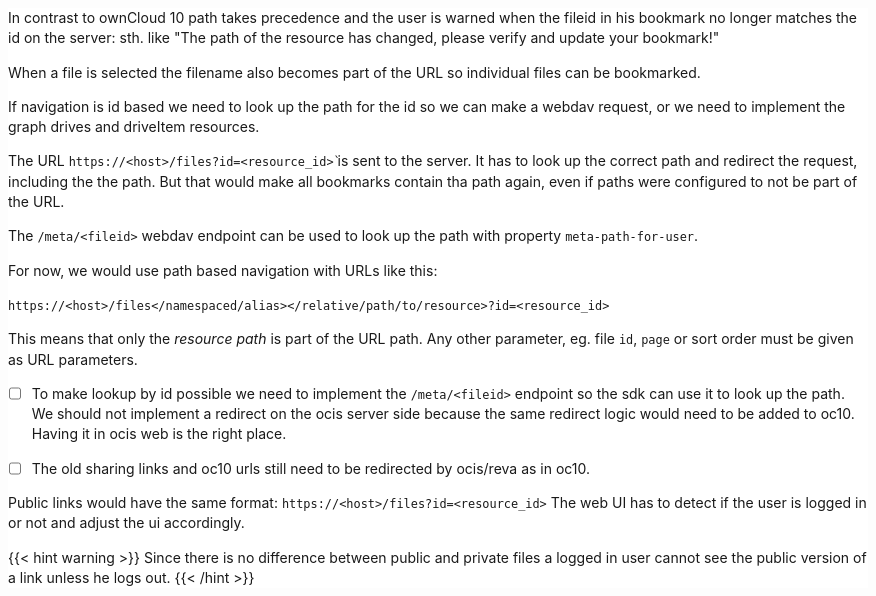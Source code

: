 In contrast to ownCloud 10 path takes precedence and the user is warned when the fileid in his bookmark no longer matches the id on the server: sth. like "The path of the resource has changed, please verify and update your bookmark!"

When a file is selected the filename also becomes part of the URL so individual files can be bookmarked.

If navigation is id based we need to look up the path for the id so we can make a webdav request, or we need to implement the graph drives and driveItem resources.

The URL  `https://<host>/files?id=<resource_id>̀` is sent to the server. It has to look up the correct path and redirect the request, including the the path. But that would make all bookmarks contain tha path again, even if paths were configured to not be part of the URL.

The `/meta/<fileid>` webdav endpoint can be used to look up the path with property `meta-path-for-user`.

For now, we would use path based navigation with URLs like this:

```
https://<host>/files</namespaced/alias></relative/path/to/resource>?id=<resource_id>
```

This means that only the _resource path_ is part of the URL path. Any other parameter, eg. file `id`, `page` or sort order must be given as URL parameters.

- [ ] To make lookup by id possible we need to implement the `/meta/<fileid>` endpoint so the sdk can use it to look up the path. We should not implement a redirect on the ocis server side because the same redirect logic would need to be added to oc10. Having it in ocis web is the right place.

- [ ] The old sharing links and oc10 urls still need to be redirected by ocis/reva as in oc10.

Public links would have the same format: `https://<host>/files?id=<resource_id>` The web UI has to detect if the user is logged in or not and adjust the ui accordingly.

{{< hint warning >}}
Since there is no difference between public and private files a logged in user cannot see the public version of a link unless he logs out.
{{< /hint >}}
